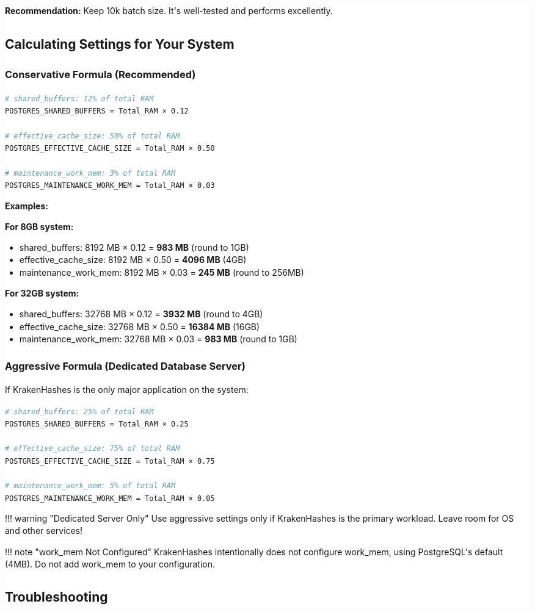 **Recommendation:** Keep 10k batch size. It's well-tested and performs excellently.

## Calculating Settings for Your System

### Conservative Formula (Recommended)

```bash
# shared_buffers: 12% of total RAM
POSTGRES_SHARED_BUFFERS = Total_RAM × 0.12

# effective_cache_size: 50% of total RAM
POSTGRES_EFFECTIVE_CACHE_SIZE = Total_RAM × 0.50

# maintenance_work_mem: 3% of total RAM
POSTGRES_MAINTENANCE_WORK_MEM = Total_RAM × 0.03
```

**Examples:**

**For 8GB system:**
- shared_buffers: 8192 MB × 0.12 = **983 MB** (round to 1GB)
- effective_cache_size: 8192 MB × 0.50 = **4096 MB** (4GB)
- maintenance_work_mem: 8192 MB × 0.03 = **245 MB** (round to 256MB)

**For 32GB system:**
- shared_buffers: 32768 MB × 0.12 = **3932 MB** (round to 4GB)
- effective_cache_size: 32768 MB × 0.50 = **16384 MB** (16GB)
- maintenance_work_mem: 32768 MB × 0.03 = **983 MB** (round to 1GB)

### Aggressive Formula (Dedicated Database Server)

If KrakenHashes is the only major application on the system:

```bash
# shared_buffers: 25% of total RAM
POSTGRES_SHARED_BUFFERS = Total_RAM × 0.25

# effective_cache_size: 75% of total RAM
POSTGRES_EFFECTIVE_CACHE_SIZE = Total_RAM × 0.75

# maintenance_work_mem: 5% of total RAM
POSTGRES_MAINTENANCE_WORK_MEM = Total_RAM × 0.05
```

!!! warning "Dedicated Server Only"
    Use aggressive settings only if KrakenHashes is the primary workload. Leave room for OS and other services!

!!! note "work_mem Not Configured"
    KrakenHashes intentionally does not configure work_mem, using PostgreSQL's default (4MB). Do not add work_mem to your configuration.

## Troubleshooting
